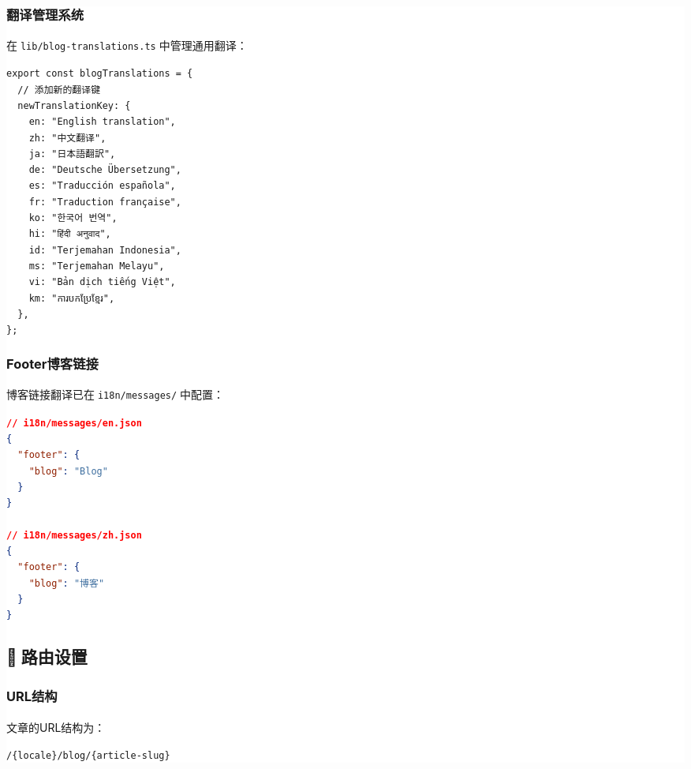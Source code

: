 ### 翻译管理系统

在 `lib/blog-translations.ts` 中管理通用翻译：

```tsx
export const blogTranslations = {
  // 添加新的翻译键
  newTranslationKey: {
    en: "English translation",
    zh: "中文翻译",
    ja: "日本語翻訳",
    de: "Deutsche Übersetzung",
    es: "Traducción española",
    fr: "Traduction française",
    ko: "한국어 번역",
    hi: "हिंदी अनुवाद",
    id: "Terjemahan Indonesia",
    ms: "Terjemahan Melayu",
    vi: "Bản dịch tiếng Việt",
    km: "ការបកប្រែខ្មែរ",
  },
};
```

### Footer博客链接

博客链接翻译已在 `i18n/messages/` 中配置：

```json
// i18n/messages/en.json
{
  "footer": {
    "blog": "Blog"
  }
}

// i18n/messages/zh.json
{
  "footer": {
    "blog": "博客"
  }
}
```

## 🔗 路由设置

### URL结构

文章的URL结构为：
```
/{locale}/blog/{article-slug}
```
